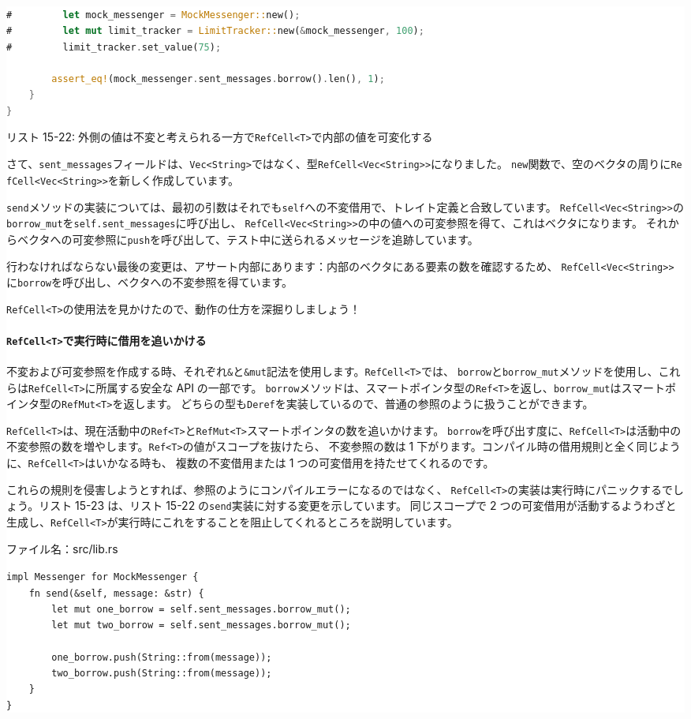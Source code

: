 ```rust
#         let mock_messenger = MockMessenger::new();
#         let mut limit_tracker = LimitTracker::new(&mock_messenger, 100);
#         limit_tracker.set_value(75);

        assert_eq!(mock_messenger.sent_messages.borrow().len(), 1);
    }
}
```



<span class="caption">リスト 15-22: 外側の値は不変と考えられる一方で`RefCell<T>`で内部の値を可変化する</span>



さて、`sent_messages`フィールドは、`Vec<String>`ではなく、型`RefCell<Vec<String>>`になりました。
`new`関数で、空のベクタの周りに`RefCell<Vec<String>>`を新しく作成しています。



`send`メソッドの実装については、最初の引数はそれでも`self`への不変借用で、トレイト定義と合致しています。
`RefCell<Vec<String>>`の`borrow_mut`を`self.sent_messages`に呼び出し、
`RefCell<Vec<String>>`の中の値への可変参照を得て、これはベクタになります。
それからベクタへの可変参照に`push`を呼び出して、テスト中に送られるメッセージを追跡しています。



行わなければならない最後の変更は、アサート内部にあります：内部のベクタにある要素の数を確認するため、
`RefCell<Vec<String>>`に`borrow`を呼び出し、ベクタへの不変参照を得ています。



`RefCell<T>`の使用法を見かけたので、動作の仕方を深掘りしましょう！



#### `RefCell<T>`で実行時に借用を追いかける



不変および可変参照を作成する時、それぞれ`&`と`&mut`記法を使用します。`RefCell<T>`では、
`borrow`と`borrow_mut`メソッドを使用し、これらは`RefCell<T>`に所属する安全な API の一部です。
`borrow`メソッドは、スマートポインタ型の`Ref<T>`を返し、`borrow_mut`はスマートポインタ型の`RefMut<T>`を返します。
どちらの型も`Deref`を実装しているので、普通の参照のように扱うことができます。



`RefCell<T>`は、現在活動中の`Ref<T>`と`RefMut<T>`スマートポインタの数を追いかけます。
`borrow`を呼び出す度に、`RefCell<T>`は活動中の不変参照の数を増やします。`Ref<T>`の値がスコープを抜けたら、
不変参照の数は 1 下がります。コンパイル時の借用規則と全く同じように、`RefCell<T>`はいかなる時も、
複数の不変借用または 1 つの可変借用を持たせてくれるのです。



これらの規則を侵害しようとすれば、参照のようにコンパイルエラーになるのではなく、
`RefCell<T>`の実装は実行時にパニックするでしょう。リスト 15-23 は、リスト 15-22 の`send`実装に対する変更を示しています。
同じスコープで 2 つの可変借用が活動するようわざと生成し、`RefCell<T>`が実行時にこれをすることを阻止してくれるところを説明しています。



<span class="filename">ファイル名：src/lib.rs</span>

```rust,ignore
impl Messenger for MockMessenger {
    fn send(&self, message: &str) {
        let mut one_borrow = self.sent_messages.borrow_mut();
        let mut two_borrow = self.sent_messages.borrow_mut();

        one_borrow.push(String::from(message));
        two_borrow.push(String::from(message));
    }
}
```
